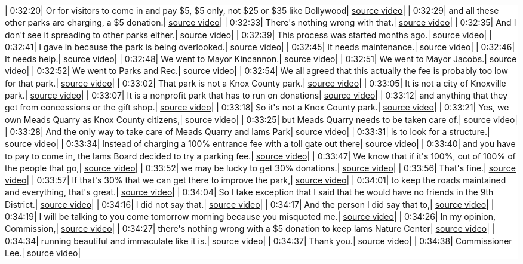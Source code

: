 | 0:32:20| Or for visitors to come in and pay $5, $5 only, not $25 or $35 like Dollywood| [source video](https://archive.org/details/co-com-r-267-240226?start=1940)|
| 0:32:29| and all these other parks are charging, a $5 donation.| [source video](https://archive.org/details/co-com-r-267-240226?start=1949)|
| 0:32:33| There's nothing wrong with that.| [source video](https://archive.org/details/co-com-r-267-240226?start=1953)|
| 0:32:35| And I don't see it spreading to other parks either.| [source video](https://archive.org/details/co-com-r-267-240226?start=1955)|
| 0:32:39| This process was started months ago.| [source video](https://archive.org/details/co-com-r-267-240226?start=1959)|
| 0:32:41| I gave in because the park is being overlooked.| [source video](https://archive.org/details/co-com-r-267-240226?start=1961)|
| 0:32:45| It needs maintenance.| [source video](https://archive.org/details/co-com-r-267-240226?start=1965)|
| 0:32:46| It needs help.| [source video](https://archive.org/details/co-com-r-267-240226?start=1966)|
| 0:32:48| We went to Mayor Kincannon.| [source video](https://archive.org/details/co-com-r-267-240226?start=1968)|
| 0:32:51| We went to Mayor Jacobs.| [source video](https://archive.org/details/co-com-r-267-240226?start=1971)|
| 0:32:52| We went to Parks and Rec.| [source video](https://archive.org/details/co-com-r-267-240226?start=1972)|
| 0:32:54| We all agreed that this actually the fee is probably too low for that park.| [source video](https://archive.org/details/co-com-r-267-240226?start=1974)|
| 0:33:02| That park is not a Knox County park.| [source video](https://archive.org/details/co-com-r-267-240226?start=1982)|
| 0:33:05| It is not a city of Knoxville park.| [source video](https://archive.org/details/co-com-r-267-240226?start=1985)|
| 0:33:07| It is a nonprofit park that has to run on donations| [source video](https://archive.org/details/co-com-r-267-240226?start=1987)|
| 0:33:12| and anything that they get from concessions or the gift shop.| [source video](https://archive.org/details/co-com-r-267-240226?start=1992)|
| 0:33:18| So it's not a Knox County park.| [source video](https://archive.org/details/co-com-r-267-240226?start=1998)|
| 0:33:21| Yes, we own Meads Quarry as Knox County citizens,| [source video](https://archive.org/details/co-com-r-267-240226?start=2001)|
| 0:33:25| but Meads Quarry needs to be taken care of.| [source video](https://archive.org/details/co-com-r-267-240226?start=2005)|
| 0:33:28| And the only way to take care of Meads Quarry and Iams Park| [source video](https://archive.org/details/co-com-r-267-240226?start=2008)|
| 0:33:31| is to look for a structure.| [source video](https://archive.org/details/co-com-r-267-240226?start=2011)|
| 0:33:34| Instead of charging a 100% entrance fee with a toll gate out there| [source video](https://archive.org/details/co-com-r-267-240226?start=2014)|
| 0:33:40| and you have to pay to come in, the Iams Board decided to try a parking fee.| [source video](https://archive.org/details/co-com-r-267-240226?start=2020)|
| 0:33:47| We know that if it's 100%, out of 100% of the people that go,| [source video](https://archive.org/details/co-com-r-267-240226?start=2027)|
| 0:33:52| we may be lucky to get 30% donations.| [source video](https://archive.org/details/co-com-r-267-240226?start=2032)|
| 0:33:56| That's fine.| [source video](https://archive.org/details/co-com-r-267-240226?start=2036)|
| 0:33:57| If that's 30% that we can get there to improve the park,| [source video](https://archive.org/details/co-com-r-267-240226?start=2037)|
| 0:34:01| to keep the roads maintained and everything, that's great.| [source video](https://archive.org/details/co-com-r-267-240226?start=2041)|
| 0:34:04| So I take exception that I said that he would have no friends in the 9th District.| [source video](https://archive.org/details/co-com-r-267-240226?start=2044)|
| 0:34:16| I did not say that.| [source video](https://archive.org/details/co-com-r-267-240226?start=2056)|
| 0:34:17| And the person I did say that to,| [source video](https://archive.org/details/co-com-r-267-240226?start=2057)|
| 0:34:19| I will be talking to you come tomorrow morning because you misquoted me.| [source video](https://archive.org/details/co-com-r-267-240226?start=2059)|
| 0:34:26| In my opinion, Commission,| [source video](https://archive.org/details/co-com-r-267-240226?start=2066)|
| 0:34:27| there's nothing wrong with a $5 donation to keep Iams Nature Center| [source video](https://archive.org/details/co-com-r-267-240226?start=2067)|
| 0:34:34| running beautiful and immaculate like it is.| [source video](https://archive.org/details/co-com-r-267-240226?start=2074)|
| 0:34:37| Thank you.| [source video](https://archive.org/details/co-com-r-267-240226?start=2077)|
| 0:34:38| Commissioner Lee.| [source video](https://archive.org/details/co-com-r-267-240226?start=2078)|